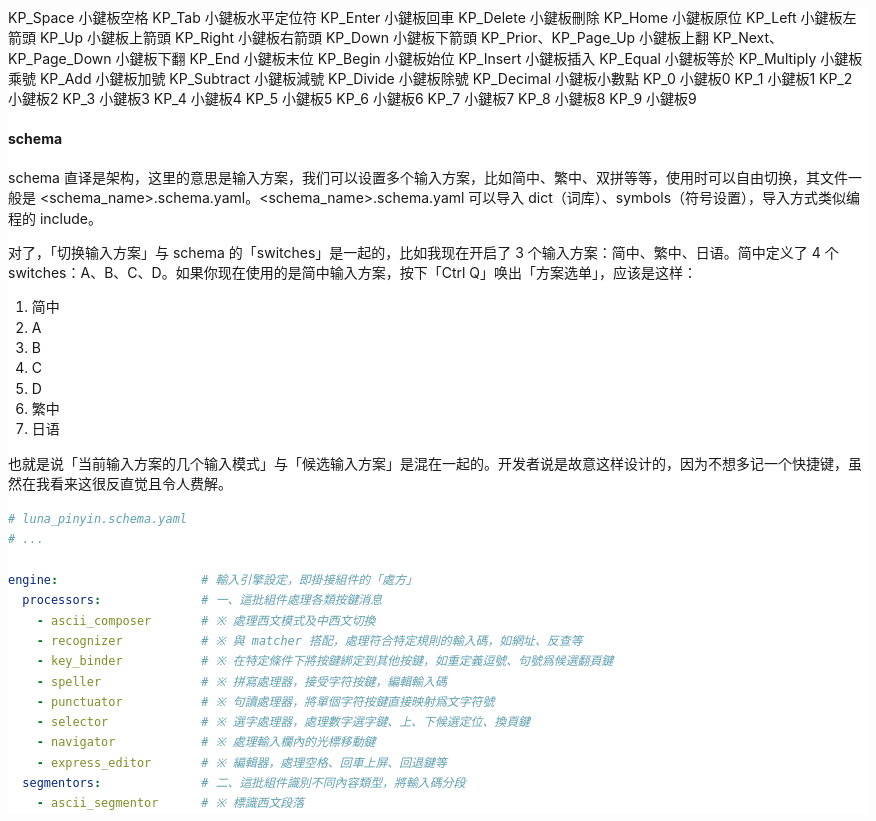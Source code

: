 KP_Space    小鍵板空格
KP_Tab    小鍵板水平定位符
KP_Enter    小鍵板回車
KP_Delete    小鍵板刪除
KP_Home    小鍵板原位
KP_Left    小鍵板左箭頭
KP_Up    小鍵板上箭頭
KP_Right    小鍵板右箭頭
KP_Down    小鍵板下箭頭
KP_Prior、KP_Page_Up    小鍵板上翻
KP_Next、KP_Page_Down    小鍵板下翻
KP_End    小鍵板末位
KP_Begin    小鍵板始位
KP_Insert    小鍵板插入
KP_Equal    小鍵板等於
KP_Multiply    小鍵板乘號
KP_Add    小鍵板加號
KP_Subtract    小鍵板減號
KP_Divide    小鍵板除號
KP_Decimal    小鍵板小數點
KP_0    小鍵板0
KP_1    小鍵板1
KP_2    小鍵板2
KP_3    小鍵板3
KP_4    小鍵板4
KP_5    小鍵板5
KP_6    小鍵板6
KP_7    小鍵板7
KP_8    小鍵板8
KP_9    小鍵板9


#### schema

schema 直译是架构，这里的意思是输入方案，我们可以设置多个输入方案，比如简中、繁中、双拼等等，使用时可以自由切换，其文件一般是 <schema_name>.schema.yaml。<schema_name>.schema.yaml 可以导入 dict（词库）、symbols（符号设置），导入方式类似编程的 include。

对了，「切换输入方案」与 schema 的「switches」是一起的，比如我现在开启了 3 个输入方案：简中、繁中、日语。简中定义了 4 个 switches：A、B、C、D。如果你现在使用的是简中输入方案，按下「Ctrl Q」唤出「方案选单」，应该是这样：

1. 简中
2. A
3. B
4. C
5. D
6. 繁中
7. 日语

也就是说「当前输入方案的几个输入模式」与「候选输入方案」是混在一起的。开发者说是故意这样设计的，因为不想多记一个快捷键，虽然在我看来这很反直觉且令人费解。

```yaml
# luna_pinyin.schema.yaml
# ...

engine:                    # 輸入引擎設定，即掛接組件的「處方」
  processors:              # 一、這批組件處理各類按鍵消息
    - ascii_composer       # ※ 處理西文模式及中西文切換
    - recognizer           # ※ 與 matcher 搭配，處理符合特定規則的輸入碼，如網址、反查等
    - key_binder           # ※ 在特定條件下將按鍵綁定到其他按鍵，如重定義逗號、句號爲候選翻頁鍵
    - speller              # ※ 拼寫處理器，接受字符按鍵，編輯輸入碼
    - punctuator           # ※ 句讀處理器，將單個字符按鍵直接映射爲文字符號
    - selector             # ※ 選字處理器，處理數字選字鍵、上、下候選定位、換頁鍵
    - navigator            # ※ 處理輸入欄內的光標移動鍵
    - express_editor       # ※ 編輯器，處理空格、回車上屏、回退鍵等
  segmentors:              # 二、這批組件識別不同內容類型，將輸入碼分段
    - ascii_segmentor      # ※ 標識西文段落
```